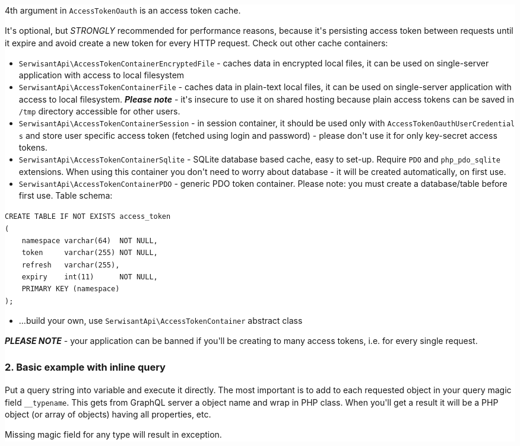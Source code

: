 4th argument in `AccessTokenOauth` is an access token cache.

It's optional, but *STRONGLY* recommended for performance reasons, because it's persisting access token between requests
until it expire and avoid create a new token for every HTTP request. Check out other cache containers:

- `SerwisantApi\AccessTokenContainerEncryptedFile` - caches data in encrypted local files, it can be used on
  single-server application with access to local filesystem
- `SerwisantApi\AccessTokenContainerFile` - caches data in plain-text local files, it can be used on single-server
  application with access to local filesystem. ***Please note*** - it's insecure to use it on shared hosting because
  plain access tokens can be saved in `/tmp` directory accessible for other users.
- `SerwisantApi\AccessTokenContainerSession` - in session container, it should be used only
  with `AccessTokenOauthUserCredentials` and store user specific access token (fetched using login and password) -
  please don't use it for only key-secret access tokens.
- `SerwisantApi\AccessTokenContainerSqlite` - SQLite database based cache, easy to set-up. Require `PDO`
  and `php_pdo_sqlite` extensions. When using this container you don't need to worry about database - it will be created
  automatically, on first use.
- `SerwisantApi\AccessTokenContainerPDO` - generic PDO token container. Please note: you must create a database/table
  before first use. Table schema:

```mysql
CREATE TABLE IF NOT EXISTS access_token
(
    namespace varchar(64)  NOT NULL,
    token     varchar(255) NOT NULL,
    refresh   varchar(255),
    expiry    int(11)      NOT NULL,
    PRIMARY KEY (namespace)
);
```   

- ...build your own, use `SerwisantApi\AccessTokenContainer` abstract class

***PLEASE NOTE*** - your application can be banned if you'll be creating to many access tokens, i.e. for every single
request.

### 2. Basic example with inline query

Put a query string into variable and execute it directly. The most important is to add to each requested object in your
query magic field `__typename`. This gets from GraphQL server a object name and wrap in PHP class. When you'll get a
result it will be a PHP object (or array of objects) having all properties, etc.

Missing magic field for any type will result in exception.
